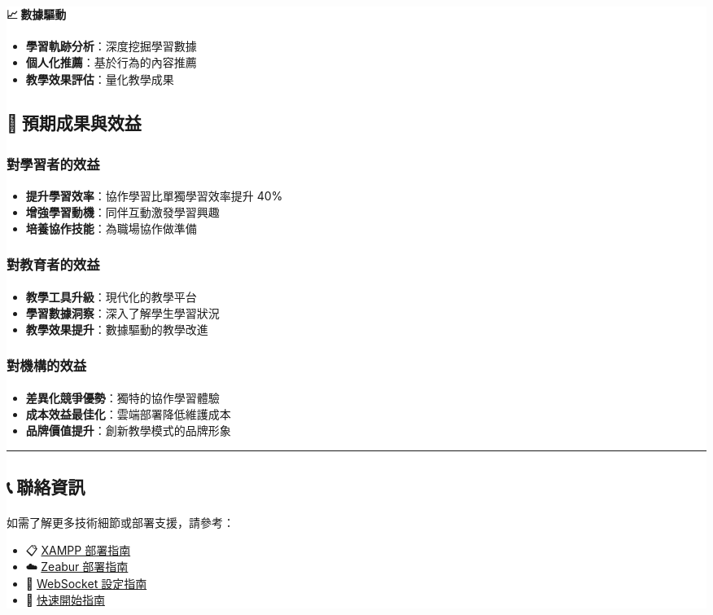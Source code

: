 #### 📈 數據驅動
- **學習軌跡分析**：深度挖掘學習數據
- **個人化推薦**：基於行為的內容推薦
- **教學效果評估**：量化教學成果

## 🎯 預期成果與效益

### 對學習者的效益
- **提升學習效率**：協作學習比單獨學習效率提升 40%
- **增強學習動機**：同伴互動激發學習興趣
- **培養協作技能**：為職場協作做準備

### 對教育者的效益
- **教學工具升級**：現代化的教學平台
- **學習數據洞察**：深入了解學生學習狀況
- **教學效果提升**：數據驅動的教學改進

### 對機構的效益
- **差異化競爭優勢**：獨特的協作學習體驗
- **成本效益最佳化**：雲端部署降低維護成本
- **品牌價值提升**：創新教學模式的品牌形象

---

## 📞 聯絡資訊

如需了解更多技術細節或部署支援，請參考：
- 📋 [XAMPP 部署指南](../XAMPP_SETUP_GUIDE.md)
- ☁️ [Zeabur 部署指南](../XAMPP與Zeabur部署指南.md)
- 🔌 [WebSocket 設定指南](../websocket_server/README.md)
- 🚀 [快速開始指南](../QUICK_DEMO_SETUP.md) 